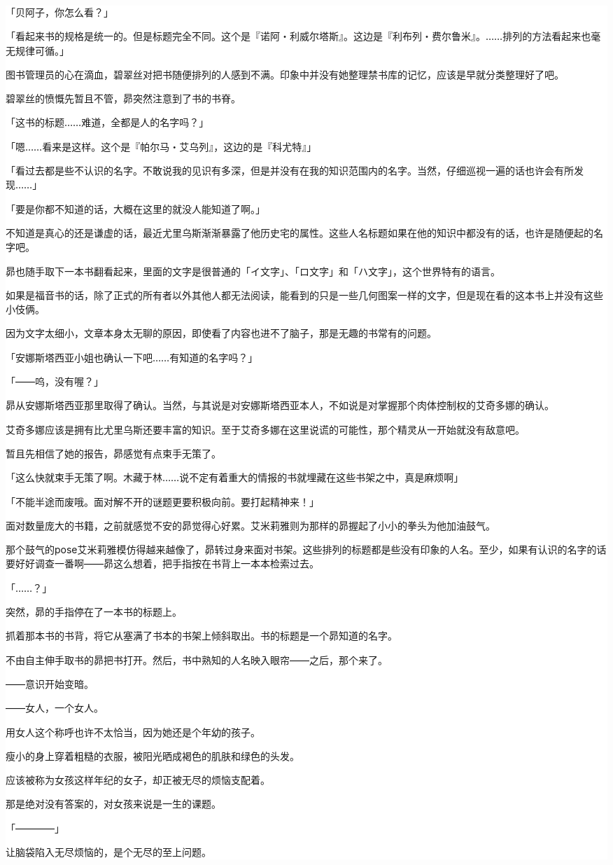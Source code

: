 「贝阿子，你怎么看？」

「看起来书的规格是统一的。但是标题完全不同。这个是『诺阿・利威尔塔斯』。这边是『利布列・费尔鲁米』。……排列的方法看起来也毫无规律可循。」

图书管理员的心在滴血，碧翠丝对把书随便排列的人感到不满。印象中并没有她整理禁书库的记忆，应该是早就分类整理好了吧。

碧翠丝的愤慨先暂且不管，昴突然注意到了书的书脊。

「这书的标题……难道，全都是人的名字吗？」

「嗯……看来是这样。这个是『帕尔马・艾乌列』，这边的是『科尤特』」

「看过去都是些不认识的名字。不敢说我的见识有多深，但是并没有在我的知识范围内的名字。当然，仔细巡视一遍的话也许会有所发现……」

「要是你都不知道的话，大概在这里的就没人能知道了啊。」

不知道是真心的还是谦虚的话，最近尤里乌斯渐渐暴露了他历史宅的属性。这些人名标题如果在他的知识中都没有的话，也许是随便起的名字吧。

昴也随手取下一本书翻看起来，里面的文字是很普通的「イ文字」、「ロ文字」和「ハ文字」，这个世界特有的语言。

如果是福音书的话，除了正式的所有者以外其他人都无法阅读，能看到的只是一些几何图案一样的文字，但是现在看的这本书上并没有这些小伎俩。

因为文字太细小，文章本身太无聊的原因，即使看了内容也进不了脑子，那是无趣的书常有的问题。

「安娜斯塔西亚小姐也确认一下吧……有知道的名字吗？」

「――呜，没有喔？」

昴从安娜斯塔西亚那里取得了确认。当然，与其说是对安娜斯塔西亚本人，不如说是对掌握那个肉体控制权的艾奇多娜的确认。

艾奇多娜应该是拥有比尤里乌斯还要丰富的知识。至于艾奇多娜在这里说谎的可能性，那个精灵从一开始就没有敌意吧。

暂且先相信了她的报告，昴感觉有点束手无策了。

「这么快就束手无策了啊。木藏于林……说不定有着重大的情报的书就埋藏在这些书架之中，真是麻烦啊」

「不能半途而废哦。面对解不开的谜题更要积极向前。要打起精神来！」

面对数量庞大的书籍，之前就感觉不安的昴觉得心好累。艾米莉雅则为那样的昴握起了小小的拳头为他加油鼓气。

那个鼓气的pose艾米莉雅模仿得越来越像了，昴转过身来面对书架。这些排列的标题都是些没有印象的人名。至少，如果有认识的名字的话要好好调查一番啊――昴这么想着，把手指按在书背上一本本检索过去。

「……？」

突然，昴的手指停在了一本书的标题上。

抓着那本书的书背，将它从塞满了书本的书架上倾斜取出。书的标题是一个昴知道的名字。

不由自主伸手取书的昴把书打开。然后，书中熟知的人名映入眼帘――之后，那个来了。

――意识开始变暗。

――女人，一个女人。

用女人这个称呼也许不太恰当，因为她还是个年幼的孩子。

瘦小的身上穿着粗糙的衣服，被阳光晒成褐色的肌肤和绿色的头发。

应该被称为女孩这样年纪的女子，却正被无尽的烦恼支配着。

那是绝对没有答案的，对女孩来说是一生的课题。

「――――」

让脑袋陷入无尽烦恼的，是个无尽的至上问题。
